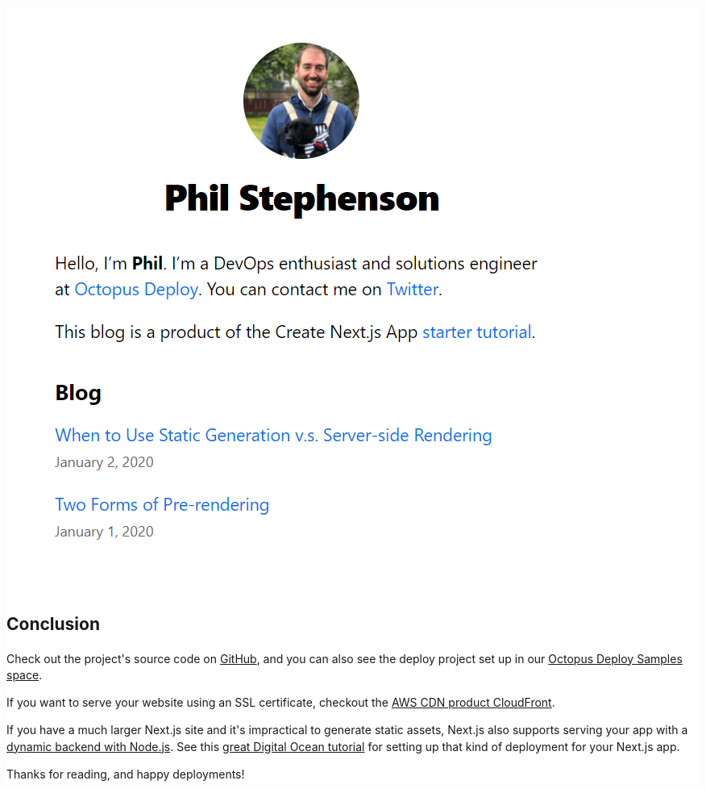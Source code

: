 ![Next.js blog screenshot](nextjs-blog.png)

## Conclusion

Check out the project's source code on [GitHub](https://github.com/OctopusSamples/nextjs-blog), and you can also see the deploy project set up in our [Octopus Deploy Samples space](https://samples.octopus.app/app#/Spaces-604/projects/nextjs-blog).

If you want to serve your website using an SSL certificate, checkout the [AWS CDN product CloudFront](https://docs.aws.amazon.com/AmazonS3/latest/dev/website-hosting-cloudfront-walkthrough.html).

If you have a much larger Next.js site and it's impractical to generate static assets, Next.js also supports serving your app with a [dynamic backend with Node.js](https://nextjs.org/docs/deployment#nodejs-server). See this [great Digital Ocean tutorial](https://www.digitalocean.com/community/tutorials/how-to-deploy-a-next-js-app-to-app-platform) for setting up that kind of deployment for your Next.js app.

Thanks for reading, and happy deployments!
